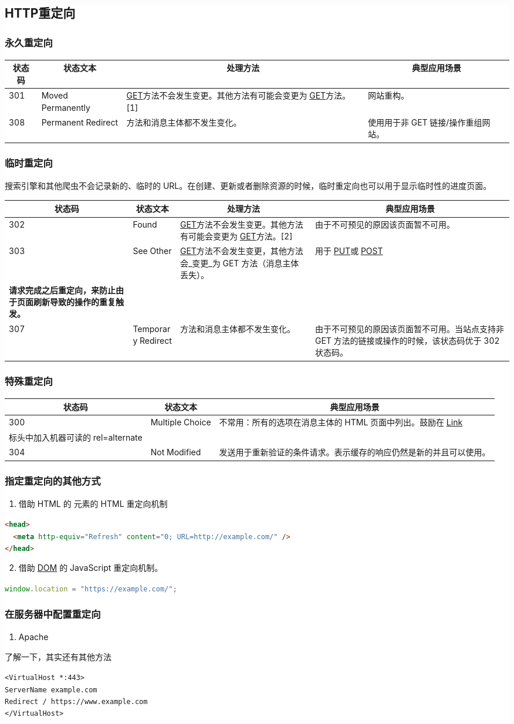 ## HTTP重定向
### 永久重定向
| 状态码 | 状态文本 | 处理方法 | 典型应用场景 |
| --- | --- | --- | --- |
| 301 | Moved Permanently | [GET](https://developer.mozilla.org/zh-CN/docs/Web/HTTP/Methods/GET)方法不会发生变更。其他方法有可能会变更为 [GET](https://developer.mozilla.org/zh-CN/docs/Web/HTTP/Methods/GET)方法。[1] | 网站重构。 |
| 308 | Permanent Redirect | 方法和消息主体都不发生变化。 | 使用用于非 GET 链接/操作重组网站。 |

### 临时重定向
搜索引擎和其他爬虫不会记录新的、临时的 URL。在创建、更新或者删除资源的时候，临时重定向也可以用于显示临时性的进度页面。

| 状态码 | 状态文本 | 处理方法 | 典型应用场景 |
| --- | --- | --- | --- |
| 302 | Found | [GET](https://developer.mozilla.org/zh-CN/docs/Web/HTTP/Methods/GET)方法不会发生变更。其他方法有可能会变更为 [GET](https://developer.mozilla.org/zh-CN/docs/Web/HTTP/Methods/GET)方法。[2] | 由于不可预见的原因该页面暂不可用。 |
| 303 | See Other | [GET](https://developer.mozilla.org/zh-CN/docs/Web/HTTP/Methods/GET)方法不会发生变更，其他方法会_变更_为 GET 方法（消息主体丢失）。 | 用于 [PUT](https://developer.mozilla.org/zh-CN/docs/Web/HTTP/Methods/PUT)或 [POST](https://developer.mozilla.org/zh-CN/docs/Web/HTTP/Methods/POST)
**请求完成之后重定向，来防止由于页面刷新导致的操作的重复触发。** |
| 307 | Temporary Redirect | 方法和消息主体都不发生变化。 | 由于不可预见的原因该页面暂不可用。当站点支持非 GET 方法的链接或操作的时候，该状态码优于 302 状态码。 |

### 特殊重定向
| 状态码 | 状态文本 | 典型应用场景 |
| --- | --- | --- |
| 300 | Multiple Choice | 不常用：所有的选项在消息主体的 HTML 页面中列出。鼓励在 [Link](https://developer.mozilla.org/zh-CN/docs/Web/HTTP/Headers/Link)
 标头中加入机器可读的 rel=alternate |
| 304 | Not Modified | 发送用于重新验证的条件请求。表示缓存的响应仍然是新的并且可以使用。 |

### 指定重定向的其他方式

1. 借助 HTML 的 [<meta>](https://developer.mozilla.org/zh-CN/docs/Web/HTML/Element/meta) 元素的 HTML 重定向机制
```html
<head>
  <meta http-equiv="Refresh" content="0; URL=http://example.com/" />
</head>
```

2. 借助 [DOM](https://developer.mozilla.org/zh-CN/docs/Web/API/Document_Object_Model) 的 JavaScript 重定向机制。
```javascript
window.location = "https://example.com/";
```
### 在服务器中配置重定向

1. Apache

了解一下，其实还有其他方法
```nginx
<VirtualHost *:443>
ServerName example.com
Redirect / https://www.example.com
</VirtualHost>
```
